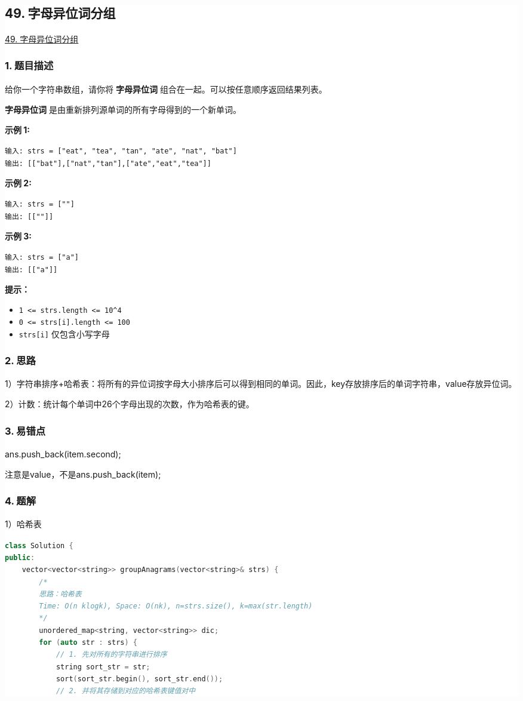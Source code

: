 

## 49. 字母异位词分组

[49. 字母异位词分组](https://leetcode.cn/problems/group-anagrams/)

### 1. 题目描述

给你一个字符串数组，请你将 **字母异位词** 组合在一起。可以按任意顺序返回结果列表。

**字母异位词** 是由重新排列源单词的所有字母得到的一个新单词。

**示例 1:**

```
输入: strs = ["eat", "tea", "tan", "ate", "nat", "bat"]
输出: [["bat"],["nat","tan"],["ate","eat","tea"]]
```

**示例 2:**

```
输入: strs = [""]
输出: [[""]]
```

**示例 3:**

```
输入: strs = ["a"]
输出: [["a"]]
```

**提示：**

- `1 <= strs.length <= 10^4`
- `0 <= strs[i].length <= 100`
- `strs[i]` 仅包含小写字母

### 2. 思路

1）字符串排序+哈希表：将所有的异位词按字母大小排序后可以得到相同的单词。因此，key存放排序后的单词字符串，value存放异位词。

2）计数：统计每个单词中26个字母出现的次数，作为哈希表的键。



### 3. 易错点

ans.push_back(item.second);

注意是value，不是ans.push_back(item);



### 4. 题解

1）哈希表

```cpp
class Solution {
public:
    vector<vector<string>> groupAnagrams(vector<string>& strs) {
        /*
        思路：哈希表
        Time: O(n klogk), Space: O(nk), n=strs.size(), k=max(str.length)
        */
        unordered_map<string, vector<string>> dic;
        for (auto str : strs) {
            // 1. 先对所有的字符串进行排序
            string sort_str = str;
            sort(sort_str.begin(), sort_str.end());
            // 2. 并将其存储到对应的哈希表键值对中
```